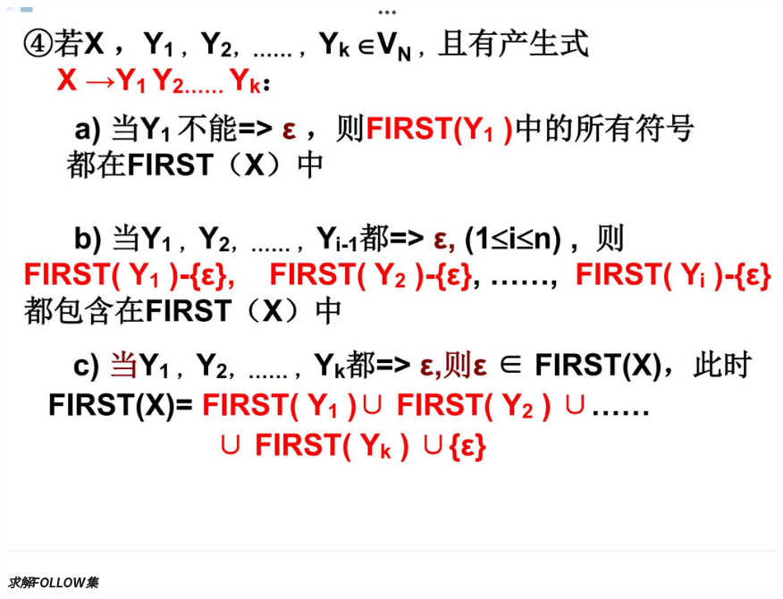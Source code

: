 ![a0505363077d0a6b6085adfa0715a993](/assets/编译原理笔记.assets/a0505363077d0a6b6085adfa0715a993.jpeg)

##### 求解FOLLOW集
